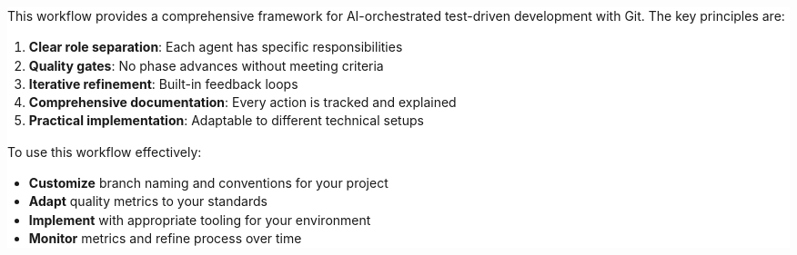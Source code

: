 This workflow provides a comprehensive framework for AI-orchestrated test-driven development with Git. The key principles are:

1. **Clear role separation**: Each agent has specific responsibilities
2. **Quality gates**: No phase advances without meeting criteria
3. **Iterative refinement**: Built-in feedback loops
4. **Comprehensive documentation**: Every action is tracked and explained
5. **Practical implementation**: Adaptable to different technical setups

To use this workflow effectively:
- **Customize** branch naming and conventions for your project
- **Adapt** quality metrics to your standards
- **Implement** with appropriate tooling for your environment
- **Monitor** metrics and refine process over time
